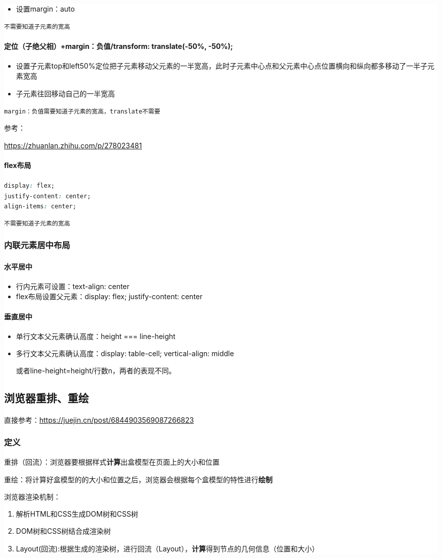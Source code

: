 - 设置margin：auto

`不需要知道子元素的宽高`

#### 定位（子绝父相）+margin：负值/transform: translate(-50%, -50%);

- 设置子元素top和left50%定位把子元素移动父元素的一半宽高，此时子元素中心点和父元素中心点位置横向和纵向都多移动了一半子元素宽高

- 子元素往回移动自己的一半宽高

`margin：负值需要知道子元素的宽高，translate不需要`

参考：

https://zhuanlan.zhihu.com/p/278023481

#### flex布局

```css
display: flex;
justify-content: center;
align-items: center;
```

`不需要知道子元素的宽高`

### 内联元素居中布局

#### 水平居中

- 行内元素可设置：text-align: center
- flex布局设置父元素：display: flex; justify-content: center

#### 垂直居中

- 单行文本父元素确认高度：height === line-height

- 多行文本父元素确认高度：display: table-cell; vertical-align: middle

  或者line-height=height/行数n，两者的表现不同。

  

## 浏览器重排、重绘

直接参考：https://juejin.cn/post/6844903569087266823

### 定义

重排（回流）：浏览器要根据样式**计算**出盒模型在页面上的大小和位置

重绘：将计算好盒模型的的大小和位置之后，浏览器会根据每个盒模型的特性进行**绘制**

浏览器渲染机制：

1. 解析HTML和CSS生成DOM树和CSS树

2. DOM树和CSS树结合成渲染树

3. Layout(回流):根据生成的渲染树，进行回流（Layout），**计算**得到节点的几何信息（位置和大小）
